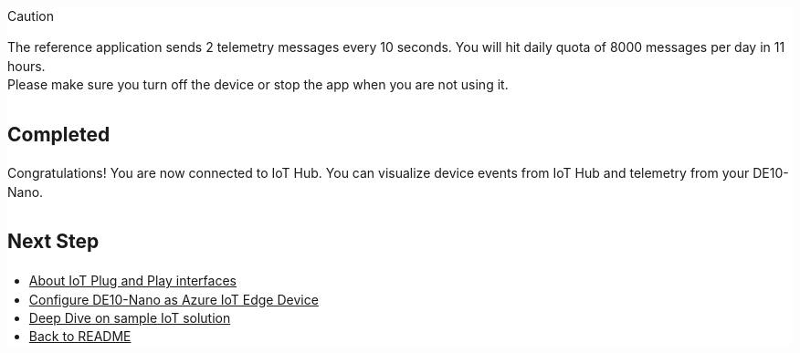 > [!CAUTION]  
> The reference application sends 2 telemetry messages every 10 seconds.   You will hit daily quota of 8000 messages per day in 11 hours.  
> Please make sure you turn off the device or stop the app when you are not using it.

## Completed

Congratulations!  You are now connected to IoT Hub.  You can visualize device events from IoT Hub and telemetry from your DE10-Nano.

## Next Step

- [About IoT Plug and Play interfaces](./IoTPnP-Intro.md)
- [Configure DE10-Nano as Azure IoT Edge Device](DE10-Nano-IoTEdge.md)
- [Deep Dive on sample IoT solution](PaaS-DeepDive.md)
- [Back to README](../README.md)
